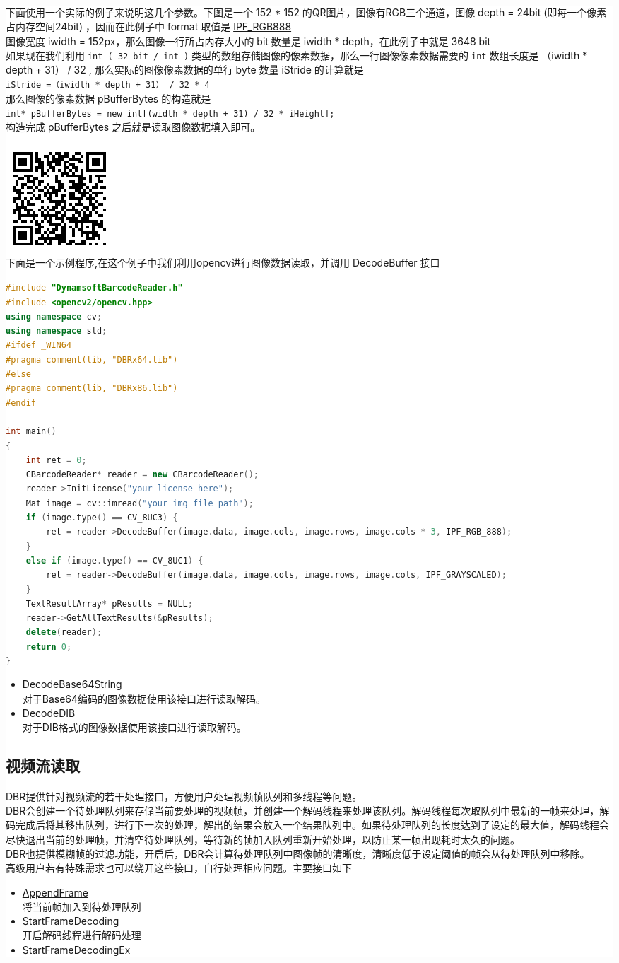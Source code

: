    下面使用一个实际的例子来说明这几个参数。下图是一个 152 * 152 的QR图片，图像有RGB三个通道，图像 depth = 24bit (即每一个像素占内存空间24bit) ，因而在此例子中 format 取值是 [IPF_RGB888]()    
   图像宽度 iwidth = 152px，那么图像一行所占内存大小的 bit 数量是 iwidth * depth，在此例子中就是 3648 bit   
   如果现在我们利用 `int ( 32 bit / int )` 类型的数组存储图像的像素数据，那么一行图像像素数据需要的 `int` 数组长度是 （iwidth * depth + 31） / 32 , 那么实际的图像像素数据的单行 byte 数量 iStride 的计算就是   
   `
   iStride =（iwidth * depth + 31） / 32 * 4   
   `   
   那么图像的像素数据 pBufferBytes 的构造就是    
   `
   int* pBufferBytes = new int[(width * depth + 31) / 32 * iHeight];
`   
构造完成 pBufferBytes 之后就是读取图像数据填入即可。

   ![alt dbr_qr][1]   
   下面是一个示例程序,在这个例子中我们利用opencv进行图像数据读取，并调用 DecodeBuffer 接口   
``` c++
#include "DynamsoftBarcodeReader.h"
#include <opencv2/opencv.hpp>
using namespace cv;
using namespace std;
#ifdef _WIN64
#pragma comment(lib, "DBRx64.lib")
#else
#pragma comment(lib, "DBRx86.lib")
#endif

int main()
{
	int ret = 0;
	CBarcodeReader* reader = new CBarcodeReader();
	reader->InitLicense("your license here");
	Mat image = cv::imread("your img file path");
	if (image.type() == CV_8UC3) {
		ret = reader->DecodeBuffer(image.data, image.cols, image.rows, image.cols * 3, IPF_RGB_888);
	}
	else if (image.type() == CV_8UC1) {
		ret = reader->DecodeBuffer(image.data, image.cols, image.rows, image.cols, IPF_GRAYSCALED);
	}
	TextResultArray* pResults = NULL;
	reader->GetAllTextResults(&pResults);
	delete(reader);
	return 0;
}
```
- [DecodeBase64String]()   
对于Base64编码的图像数据使用该接口进行读取解码。
- [DecodeDIB]()   
对于DIB格式的图像数据使用该接口进行读取解码。

## 视频流读取
DBR提供针对视频流的若干处理接口，方便用户处理视频帧队列和多线程等问题。   
DBR会创建一个待处理队列来存储当前要处理的视频帧，并创建一个解码线程来处理该队列。解码线程每次取队列中最新的一帧来处理，解码完成后将其移出队列，进行下一次的处理，解出的结果会放入一个结果队列中。如果待处理队列的长度达到了设定的最大值，解码线程会尽快退出当前的处理帧，并清空待处理队列，等待新的帧加入队列重新开始处理，以防止某一帧出现耗时太久的问题。   
DBR也提供模糊帧的过滤功能，开启后，DBR会计算待处理队列中图像帧的清晰度，清晰度低于设定阈值的帧会从待处理队列中移除。  
高级用户若有特殊需求也可以绕开这些接口，自行处理相应问题。主要接口如下   
- [AppendFrame]()   
将当前帧加入到待处理队列
- [StartFrameDecoding]()  
开启解码线程进行解码处理
- [StartFrameDecodingEx]()   

[1]: assets/read-from-diff-source/dbr_qr.png